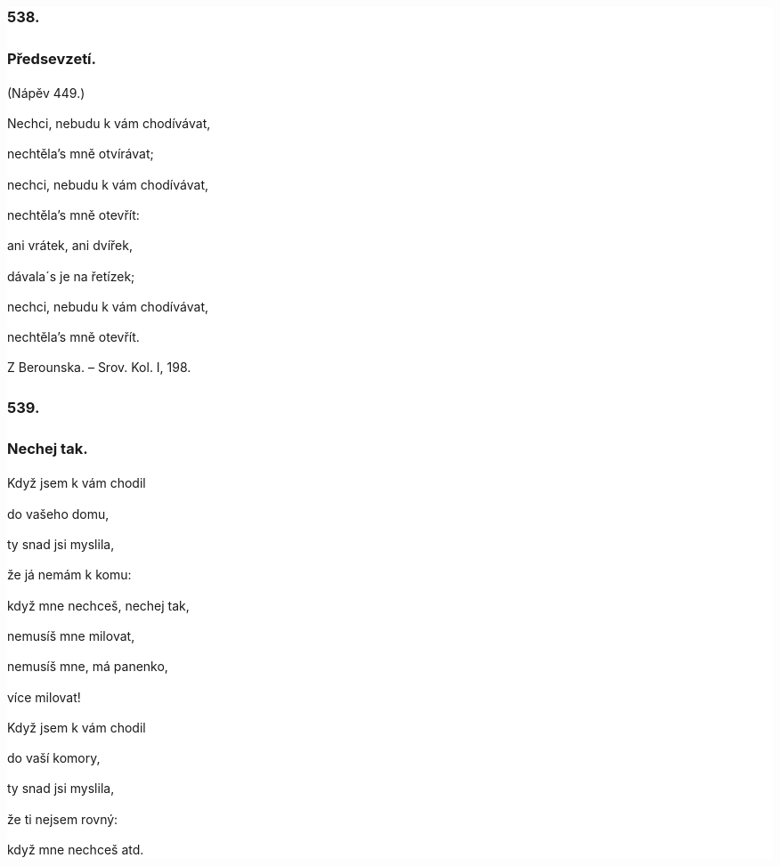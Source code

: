 ### 538.

### Předsevzetí.

(Nápěv 449.)

Nechci, nebudu k vám chodívávat,

nechtěla’s mně otvírávat;

nechci, nebudu k vám chodívávat,

nechtěla’s mně otevřít:

ani vrátek, ani dvířek,

dávala´s je na řetízek;

nechci, nebudu k vám chodívávat,

nechtěla’s mně otevřít.

Z Berounska. – Srov. Kol. I, 198.

### 539.

### Nechej tak.

Když jsem k vám chodil

do vašeho domu,

ty snad jsi myslila,

že já nemám k komu:

když mne nechceš, nechej tak,

nemusíš mne milovat,

nemusíš mne, má panenko,

více milovat!

</section>

<section>

Když jsem k vám chodil

do vaší komory,

ty snad jsi myslila,

že ti nejsem rovný:

když mne nechceš atd.

</section>

<section>
